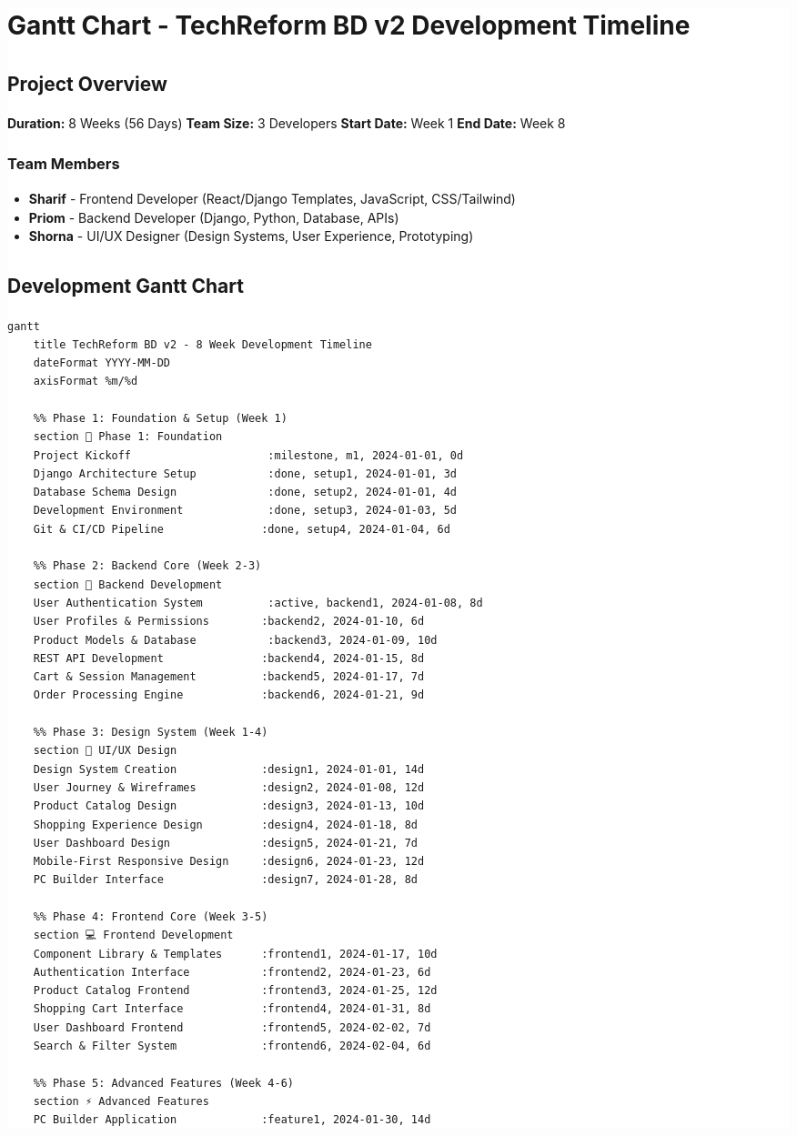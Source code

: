 # Gantt Chart - TechReform BD v2 Development Timeline

## Project Overview

**Duration:** 8 Weeks (56 Days)
**Team Size:** 3 Developers
**Start Date:** Week 1
**End Date:** Week 8

### Team Members

- **Sharif** - Frontend Developer (React/Django Templates, JavaScript, CSS/Tailwind)
- **Priom** - Backend Developer (Django, Python, Database, APIs)
- **Shorna** - UI/UX Designer (Design Systems, User Experience, Prototyping)

## Development Gantt Chart

```mermaid
gantt
    title TechReform BD v2 - 8 Week Development Timeline
    dateFormat YYYY-MM-DD
    axisFormat %m/%d

    %% Phase 1: Foundation & Setup (Week 1)
    section 🚀 Phase 1: Foundation
    Project Kickoff                     :milestone, m1, 2024-01-01, 0d
    Django Architecture Setup           :done, setup1, 2024-01-01, 3d
    Database Schema Design              :done, setup2, 2024-01-01, 4d
    Development Environment             :done, setup3, 2024-01-03, 5d
    Git & CI/CD Pipeline               :done, setup4, 2024-01-04, 6d

    %% Phase 2: Backend Core (Week 2-3)
    section 🔧 Backend Development
    User Authentication System          :active, backend1, 2024-01-08, 8d
    User Profiles & Permissions        :backend2, 2024-01-10, 6d
    Product Models & Database           :backend3, 2024-01-09, 10d
    REST API Development               :backend4, 2024-01-15, 8d
    Cart & Session Management          :backend5, 2024-01-17, 7d
    Order Processing Engine            :backend6, 2024-01-21, 9d

    %% Phase 3: Design System (Week 1-4)
    section 🎨 UI/UX Design
    Design System Creation             :design1, 2024-01-01, 14d
    User Journey & Wireframes          :design2, 2024-01-08, 12d
    Product Catalog Design             :design3, 2024-01-13, 10d
    Shopping Experience Design         :design4, 2024-01-18, 8d
    User Dashboard Design              :design5, 2024-01-21, 7d
    Mobile-First Responsive Design     :design6, 2024-01-23, 12d
    PC Builder Interface               :design7, 2024-01-28, 8d

    %% Phase 4: Frontend Core (Week 3-5)
    section 💻 Frontend Development
    Component Library & Templates      :frontend1, 2024-01-17, 10d
    Authentication Interface           :frontend2, 2024-01-23, 6d
    Product Catalog Frontend           :frontend3, 2024-01-25, 12d
    Shopping Cart Interface            :frontend4, 2024-01-31, 8d
    User Dashboard Frontend            :frontend5, 2024-02-02, 7d
    Search & Filter System             :frontend6, 2024-02-04, 6d

    %% Phase 5: Advanced Features (Week 4-6)
    section ⚡ Advanced Features
    PC Builder Application             :feature1, 2024-01-30, 14d
```